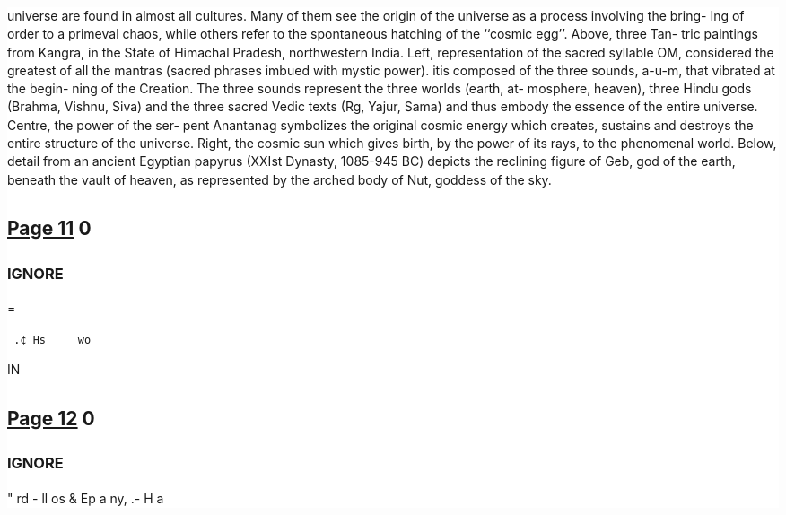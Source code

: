 universe are found in almost all cultures. 
Many of them see the origin of the 
universe as a process involving the bring- 
Ing of order to a primeval chaos, while 
others refer to the spontaneous hatching 
of the ‘‘cosmic egg’’. Above, three Tan- 
tric paintings from Kangra, in the State of 
Himachal Pradesh, northwestern India. 
Left, representation of the sacred syllable 
OM, considered the greatest of all the 
mantras (sacred phrases imbued with 
mystic power). itis composed of the three 
sounds, a-u-m, that vibrated at the begin- 
ning of the Creation. The three sounds 
represent the three worlds (earth, at- 
mosphere, heaven), three Hindu gods 
(Brahma, Vishnu, Siva) and the three 
sacred Vedic texts (Rg, Yajur, Sama) and 
thus embody the essence of the entire 
universe. Centre, the power of the ser- 
pent Anantanag symbolizes the original 
cosmic energy which creates, sustains 
and destroys the entire structure of the 
universe. Right, the cosmic sun which 
gives birth, by the power of its rays, to the 
phenomenal world. Below, detail from an 
ancient Egyptian papyrus (XXIst Dynasty, 
1085-945 BC) depicts the reclining figure 
of Geb, god of the earth, beneath the 
vault of heaven, as represented by the 
arched body of Nut, goddess of the sky. 
  
 

## [Page 11](060703engo.pdf#page=11) 0

### IGNORE

= 
 
     .¢ Hs     wo 
IN 
 
          

## [Page 12](060703engo.pdf#page=12) 0

### IGNORE

" rd - 
ll 
os 
& 
Ep 
a 
ny, .- 
H 
a
 
